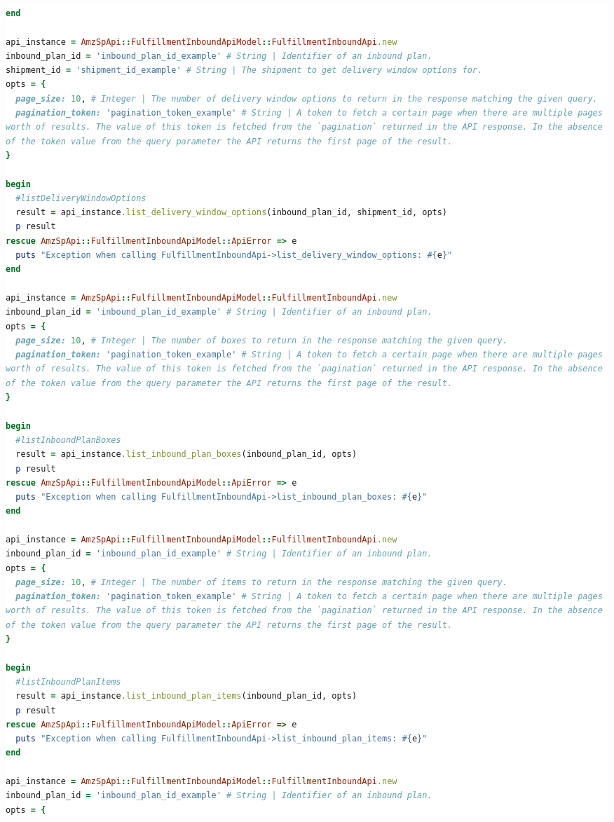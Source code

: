 ```ruby
end

api_instance = AmzSpApi::FulfillmentInboundApiModel::FulfillmentInboundApi.new
inbound_plan_id = 'inbound_plan_id_example' # String | Identifier of an inbound plan.
shipment_id = 'shipment_id_example' # String | The shipment to get delivery window options for.
opts = { 
  page_size: 10, # Integer | The number of delivery window options to return in the response matching the given query.
  pagination_token: 'pagination_token_example' # String | A token to fetch a certain page when there are multiple pages worth of results. The value of this token is fetched from the `pagination` returned in the API response. In the absence of the token value from the query parameter the API returns the first page of the result.
}

begin
  #listDeliveryWindowOptions
  result = api_instance.list_delivery_window_options(inbound_plan_id, shipment_id, opts)
  p result
rescue AmzSpApi::FulfillmentInboundApiModel::ApiError => e
  puts "Exception when calling FulfillmentInboundApi->list_delivery_window_options: #{e}"
end

api_instance = AmzSpApi::FulfillmentInboundApiModel::FulfillmentInboundApi.new
inbound_plan_id = 'inbound_plan_id_example' # String | Identifier of an inbound plan.
opts = { 
  page_size: 10, # Integer | The number of boxes to return in the response matching the given query.
  pagination_token: 'pagination_token_example' # String | A token to fetch a certain page when there are multiple pages worth of results. The value of this token is fetched from the `pagination` returned in the API response. In the absence of the token value from the query parameter the API returns the first page of the result.
}

begin
  #listInboundPlanBoxes
  result = api_instance.list_inbound_plan_boxes(inbound_plan_id, opts)
  p result
rescue AmzSpApi::FulfillmentInboundApiModel::ApiError => e
  puts "Exception when calling FulfillmentInboundApi->list_inbound_plan_boxes: #{e}"
end

api_instance = AmzSpApi::FulfillmentInboundApiModel::FulfillmentInboundApi.new
inbound_plan_id = 'inbound_plan_id_example' # String | Identifier of an inbound plan.
opts = { 
  page_size: 10, # Integer | The number of items to return in the response matching the given query.
  pagination_token: 'pagination_token_example' # String | A token to fetch a certain page when there are multiple pages worth of results. The value of this token is fetched from the `pagination` returned in the API response. In the absence of the token value from the query parameter the API returns the first page of the result.
}

begin
  #listInboundPlanItems
  result = api_instance.list_inbound_plan_items(inbound_plan_id, opts)
  p result
rescue AmzSpApi::FulfillmentInboundApiModel::ApiError => e
  puts "Exception when calling FulfillmentInboundApi->list_inbound_plan_items: #{e}"
end

api_instance = AmzSpApi::FulfillmentInboundApiModel::FulfillmentInboundApi.new
inbound_plan_id = 'inbound_plan_id_example' # String | Identifier of an inbound plan.
opts = { 
```